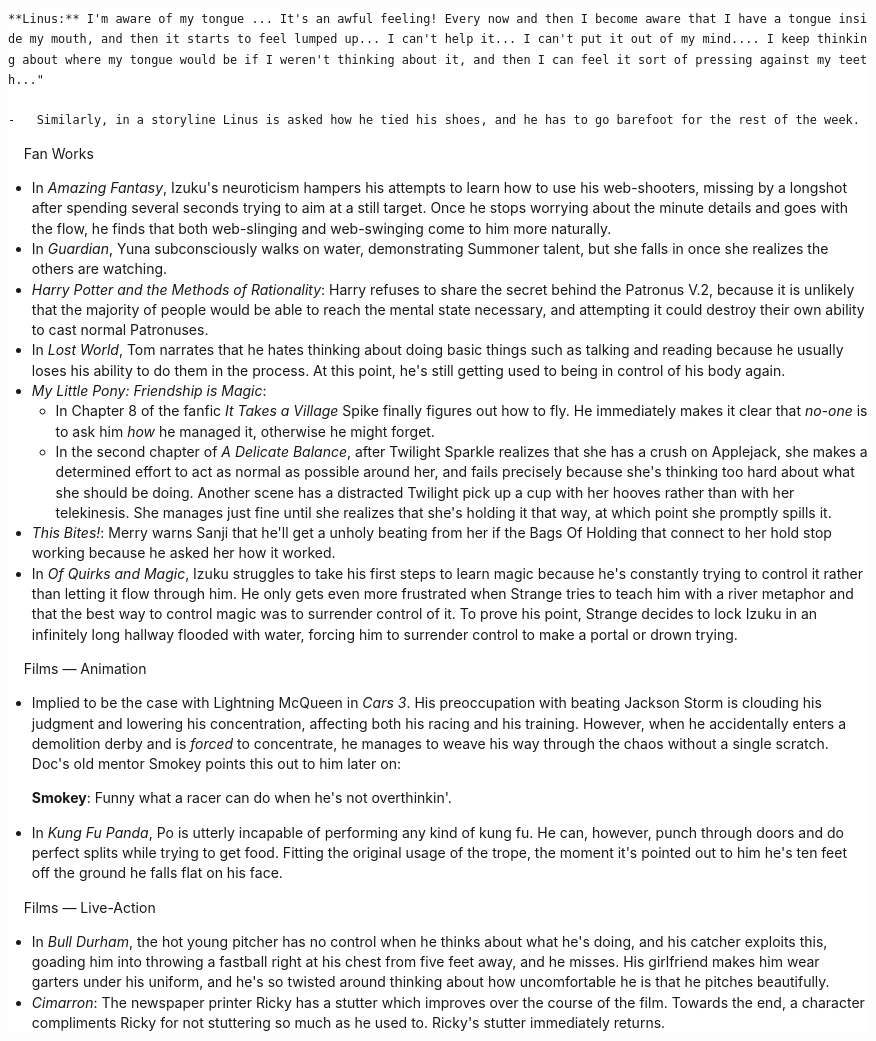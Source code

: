     **Linus:** I'm aware of my tongue ... It's an awful feeling! Every now and then I become aware that I have a tongue inside my mouth, and then it starts to feel lumped up... I can't help it... I can't put it out of my mind.... I keep thinking about where my tongue would be if I weren't thinking about it, and then I can feel it sort of pressing against my teeth..."
    
    -   Similarly, in a storyline Linus is asked how he tied his shoes, and he has to go barefoot for the rest of the week.

    Fan Works 

-   In _Amazing Fantasy_, Izuku's neuroticism hampers his attempts to learn how to use his web-shooters, missing by a longshot after spending several seconds trying to aim at a still target. Once he stops worrying about the minute details and goes with the flow, he finds that both web-slinging and web-swinging come to him more naturally.
-   In _Guardian_, Yuna subconsciously walks on water, demonstrating Summoner talent, but she falls in once she realizes the others are watching.
-   _Harry Potter and the Methods of Rationality_: Harry refuses to share the secret behind the Patronus V.2, because it is unlikely that the majority of people would be able to reach the mental state necessary, and attempting it could destroy their own ability to cast normal Patronuses.
-   In _Lost World_, Tom narrates that he hates thinking about doing basic things such as talking and reading because he usually loses his ability to do them in the process. At this point, he's still getting used to being in control of his body again.
-   _My Little Pony: Friendship is Magic_:
    -   In Chapter 8 of the fanfic _It Takes a Village_ Spike finally figures out how to fly. He immediately makes it clear that _no-one_ is to ask him _how_ he managed it, otherwise he might forget.
    -   In the second chapter of _A Delicate Balance_, after Twilight Sparkle realizes that she has a crush on Applejack, she makes a determined effort to act as normal as possible around her, and fails precisely because she's thinking too hard about what she should be doing. Another scene has a distracted Twilight pick up a cup with her hooves rather than with her telekinesis. She manages just fine until she realizes that she's holding it that way, at which point she promptly spills it.
-   _This Bites!_: Merry warns Sanji that he'll get a unholy beating from her if the Bags Of Holding that connect to her hold stop working because he asked her how it worked.
-   In _Of Quirks and Magic_, Izuku struggles to take his first steps to learn magic because he's constantly trying to control it rather than letting it flow through him. He only gets even more frustrated when Strange tries to teach him with a river metaphor and that the best way to control magic was to surrender control of it. To prove his point, Strange decides to lock Izuku in an infinitely long hallway flooded with water, forcing him to surrender control to make a portal or drown trying.

    Films — Animation 

-   Implied to be the case with Lightning McQueen in _Cars 3_. His preoccupation with beating Jackson Storm is clouding his judgment and lowering his concentration, affecting both his racing and his training. However, when he accidentally enters a demolition derby and is _forced_ to concentrate, he manages to weave his way through the chaos without a single scratch. Doc's old mentor Smokey points this out to him later on:
    
    **Smokey**: Funny what a racer can do when he's not overthinkin'.
    
-   In _Kung Fu Panda_, Po is utterly incapable of performing any kind of kung fu. He can, however, punch through doors and do perfect splits while trying to get food. Fitting the original usage of the trope, the moment it's pointed out to him he's ten feet off the ground he falls flat on his face.

    Films — Live-Action 

-   In _Bull Durham_, the hot young pitcher has no control when he thinks about what he's doing, and his catcher exploits this, goading him into throwing a fastball right at his chest from five feet away, and he misses. His girlfriend makes him wear garters under his uniform, and he's so twisted around thinking about how uncomfortable he is that he pitches beautifully.
-   _Cimarron_: The newspaper printer Ricky has a stutter which improves over the course of the film. Towards the end, a character compliments Ricky for not stuttering so much as he used to. Ricky's stutter immediately returns.
    